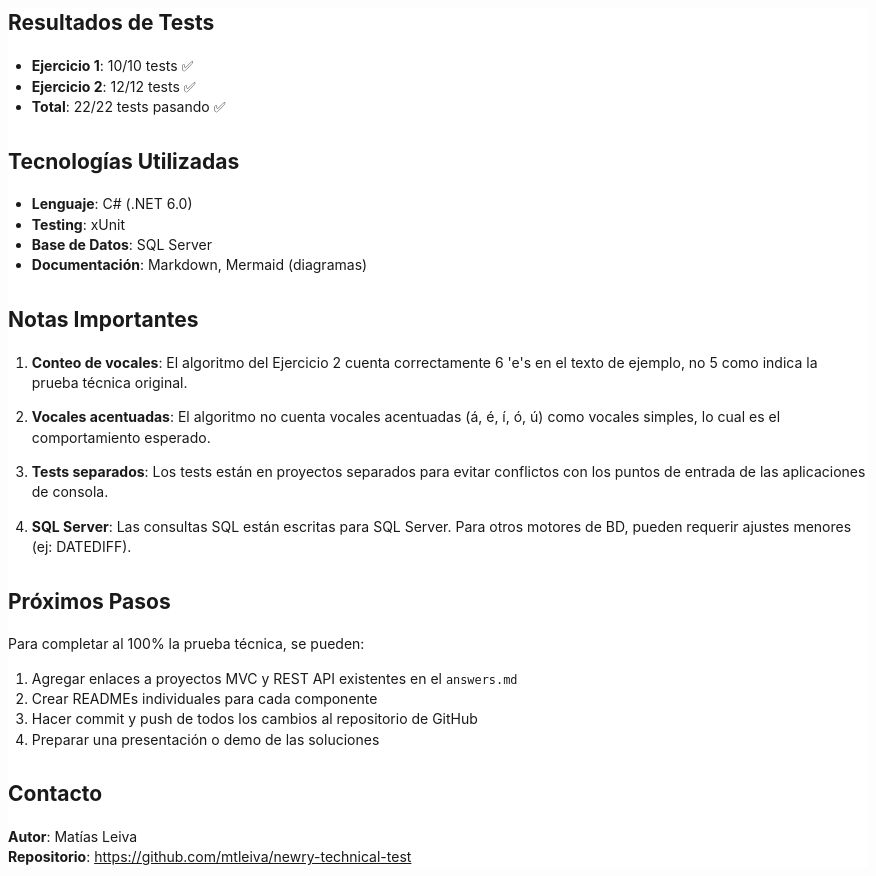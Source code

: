 ## Resultados de Tests

- **Ejercicio 1**: 10/10 tests ✅
- **Ejercicio 2**: 12/12 tests ✅
- **Total**: 22/22 tests pasando ✅

## Tecnologías Utilizadas

- **Lenguaje**: C# (.NET 6.0)
- **Testing**: xUnit
- **Base de Datos**: SQL Server
- **Documentación**: Markdown, Mermaid (diagramas)

## Notas Importantes

1. **Conteo de vocales**: El algoritmo del Ejercicio 2 cuenta correctamente 6 'e's en el texto de ejemplo, no 5 como indica la prueba técnica original.

2. **Vocales acentuadas**: El algoritmo no cuenta vocales acentuadas (á, é, í, ó, ú) como vocales simples, lo cual es el comportamiento esperado.

3. **Tests separados**: Los tests están en proyectos separados para evitar conflictos con los puntos de entrada de las aplicaciones de consola.

4. **SQL Server**: Las consultas SQL están escritas para SQL Server. Para otros motores de BD, pueden requerir ajustes menores (ej: DATEDIFF).

## Próximos Pasos

Para completar al 100% la prueba técnica, se pueden:

1. Agregar enlaces a proyectos MVC y REST API existentes en el `answers.md`
2. Crear READMEs individuales para cada componente
3. Hacer commit y push de todos los cambios al repositorio de GitHub
4. Preparar una presentación o demo de las soluciones

## Contacto

**Autor**: Matías Leiva  
**Repositorio**: https://github.com/mtleiva/newry-technical-test
